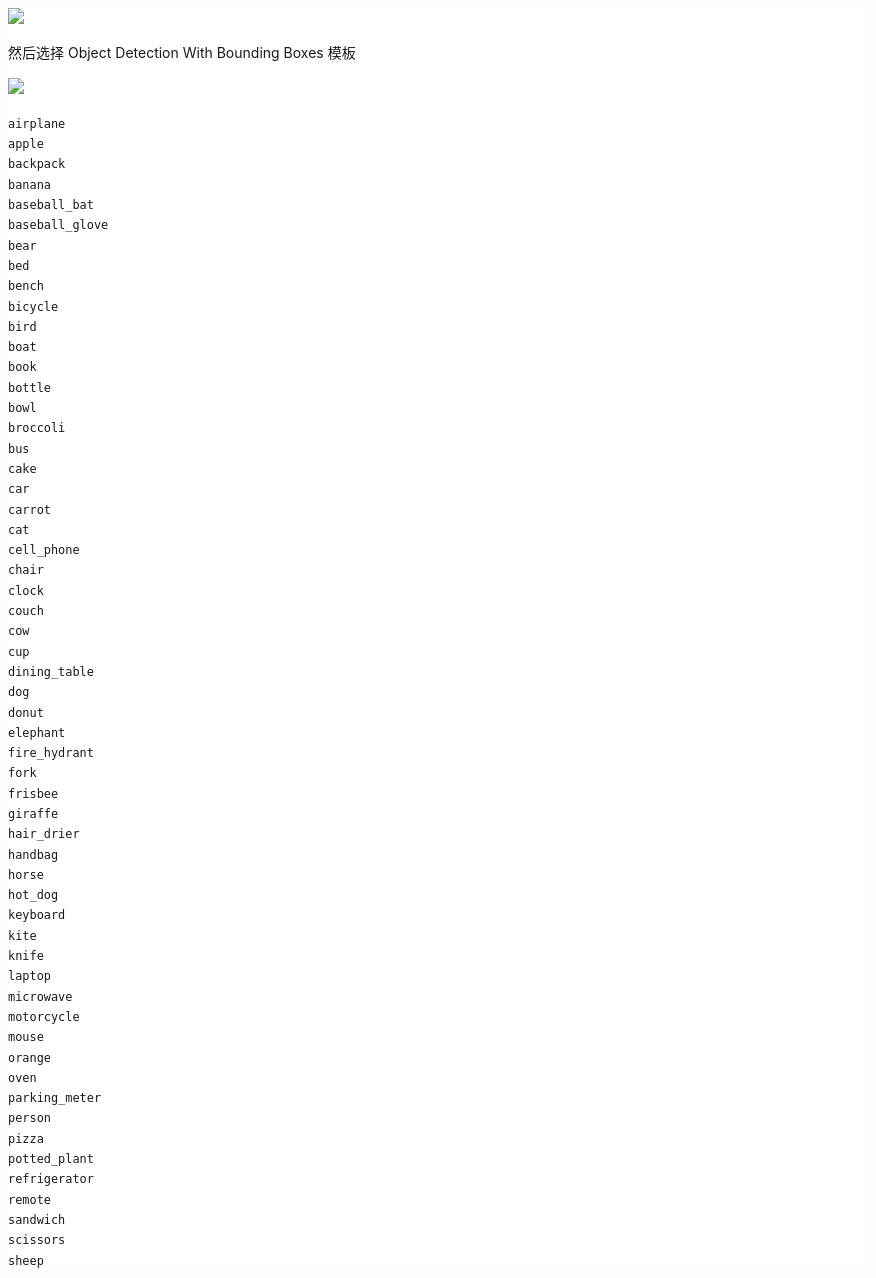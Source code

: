 ![](https://cdn.vansin.top/picgo20230330133715.png)

然后选择 Object Detection With Bounding Boxes 模板

![](https://cdn.vansin.top/picgo20230330133807.png)

```shell
airplane
apple
backpack
banana
baseball_bat
baseball_glove
bear
bed
bench
bicycle
bird
boat
book
bottle
bowl
broccoli
bus
cake
car
carrot
cat
cell_phone
chair
clock
couch
cow
cup
dining_table
dog
donut
elephant
fire_hydrant
fork
frisbee
giraffe
hair_drier
handbag
horse
hot_dog
keyboard
kite
knife
laptop
microwave
motorcycle
mouse
orange
oven
parking_meter
person
pizza
potted_plant
refrigerator
remote
sandwich
scissors
sheep
```
